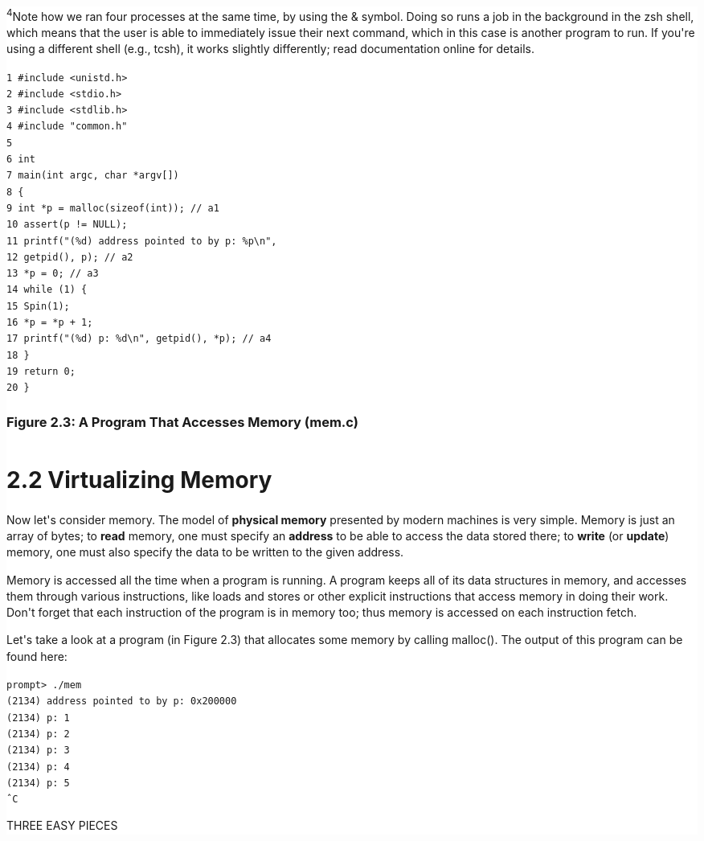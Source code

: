<sup>4</sup>Note how we ran four processes at the same time, by using the & symbol. Doing so runs a job in the background in the zsh shell, which means that the user is able to immediately issue their next command, which in this case is another program to run. If you're using a different shell (e.g., tcsh), it works slightly differently; read documentation online for details.

```
1 #include <unistd.h>
2 #include <stdio.h>
3 #include <stdlib.h>
4 #include "common.h"
5
6 int
7 main(int argc, char *argv[])
8 {
9 int *p = malloc(sizeof(int)); // a1
10 assert(p != NULL);
11 printf("(%d) address pointed to by p: %p\n",
12 getpid(), p); // a2
13 *p = 0; // a3
14 while (1) {
15 Spin(1);
16 *p = *p + 1;
17 printf("(%d) p: %d\n", getpid(), *p); // a4
18 }
19 return 0;
20 }
```
### Figure 2.3: **A Program That Accesses Memory (mem.c)**

# 2.2 Virtualizing Memory

Now let's consider memory. The model of **physical memory** presented by modern machines is very simple. Memory is just an array of bytes; to **read** memory, one must specify an **address** to be able to access the data stored there; to **write** (or **update**) memory, one must also specify the data to be written to the given address.

Memory is accessed all the time when a program is running. A program keeps all of its data structures in memory, and accesses them through various instructions, like loads and stores or other explicit instructions that access memory in doing their work. Don't forget that each instruction of the program is in memory too; thus memory is accessed on each instruction fetch.

Let's take a look at a program (in Figure 2.3) that allocates some memory by calling malloc(). The output of this program can be found here:

```
prompt> ./mem
(2134) address pointed to by p: 0x200000
(2134) p: 1
(2134) p: 2
(2134) p: 3
(2134) p: 4
(2134) p: 5
ˆC
```
THREE EASY PIECES
